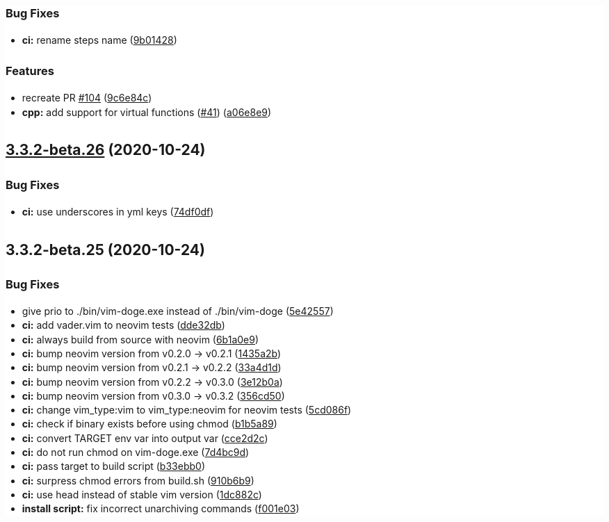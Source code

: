 ### Bug Fixes

- **ci:** rename steps name ([9b01428](https://github.com/kkoomen/vim-doge/commit/9b014289dec7cf4e046d7d32dce251adbd7a578b))

### Features

- recreate PR [#104](https://github.com/kkoomen/vim-doge/issues/104) ([9c6e84c](https://github.com/kkoomen/vim-doge/commit/9c6e84cbb43e3d8772704ba68e73acb2eb4ca626))
- **cpp:** add support for virtual functions ([#41](https://github.com/kkoomen/vim-doge/issues/41)) ([a06e8e9](https://github.com/kkoomen/vim-doge/commit/a06e8e9a7680ee47b405268939f8d08d4e54c805))

## [3.3.2-beta.26](https://github.com/kkoomen/vim-doge/compare/v3.3.2-beta.25...v3.3.2-beta.26) (2020-10-24)

### Bug Fixes

- **ci:** use underscores in yml keys ([74df0df](https://github.com/kkoomen/vim-doge/commit/74df0df54c19a9ae5b24b3446ef23a9fa3ebcbf8))

## 3.3.2-beta.25 (2020-10-24)

### Bug Fixes

- give prio to ./bin/vim-doge.exe instead of ./bin/vim-doge ([5e42557](https://github.com/kkoomen/vim-doge/commit/5e4255783b3ea4c8d881353e9e1972f18b09c14a))
- **ci:** add vader.vim to neovim tests ([dde32db](https://github.com/kkoomen/vim-doge/commit/dde32db3ad6c76033c2c678bea037e22afdaa84d))
- **ci:** always build from source with neovim ([6b1a0e9](https://github.com/kkoomen/vim-doge/commit/6b1a0e96295fc7534f774862c80d9ada97f519e8))
- **ci:** bump neovim version from v0.2.0 -> v0.2.1 ([1435a2b](https://github.com/kkoomen/vim-doge/commit/1435a2b8c2a660cb4ce01505a775794ea8981235))
- **ci:** bump neovim version from v0.2.1 -> v0.2.2 ([33a4d1d](https://github.com/kkoomen/vim-doge/commit/33a4d1d435489c03c61eecfd4555757674d54c56))
- **ci:** bump neovim version from v0.2.2 -> v0.3.0 ([3e12b0a](https://github.com/kkoomen/vim-doge/commit/3e12b0a6ec38d44930b13a9ab733329366c17d11))
- **ci:** bump neovim version from v0.3.0 -> v0.3.2 ([356cd50](https://github.com/kkoomen/vim-doge/commit/356cd50416daa3be58ea43c28949908c1f3cae20))
- **ci:** change vim_type:vim to vim_type:neovim for neovim tests ([5cd086f](https://github.com/kkoomen/vim-doge/commit/5cd086fe5934aeb9df76dccd5843e269c09517e5))
- **ci:** check if binary exists before using chmod ([b1b5a89](https://github.com/kkoomen/vim-doge/commit/b1b5a89bd74044f5d59ec68d310ec0b9fbc9e8d6))
- **ci:** convert TARGET env var into output var ([cce2d2c](https://github.com/kkoomen/vim-doge/commit/cce2d2c9d417671e3086c8c28972a8b76437a583))
- **ci:** do not run chmod on vim-doge.exe ([7d4bc9d](https://github.com/kkoomen/vim-doge/commit/7d4bc9d36798120de5441e2839a2e9192f47d8a7))
- **ci:** pass target to build script ([b33ebb0](https://github.com/kkoomen/vim-doge/commit/b33ebb0545a04232f9feb9dbf9cd16f6e96fa08e))
- **ci:** surpress chmod errors from build.sh ([910b6b9](https://github.com/kkoomen/vim-doge/commit/910b6b9cd2b54a714675bb3eede204c0cf0e1e81))
- **ci:** use head instead of stable vim version ([1dc882c](https://github.com/kkoomen/vim-doge/commit/1dc882ce7a1906beca341588d389629e5c60f2f2))
- **install script:** fix incorrect unarchiving commands ([f001e03](https://github.com/kkoomen/vim-doge/commit/f001e036737fceb3e47ba3a8a0cbfc29d16803e4))
